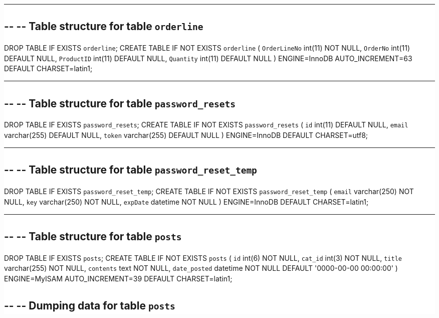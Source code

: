 -- --------------------------------------------------------

--
-- Table structure for table `orderline`
--

DROP TABLE IF EXISTS `orderline`;
CREATE TABLE IF NOT EXISTS `orderline` (
`OrderLineNo` int(11) NOT NULL,
  `OrderNo` int(11) DEFAULT NULL,
  `ProductID` int(11) DEFAULT NULL,
  `Quantity` int(11) DEFAULT NULL
) ENGINE=InnoDB AUTO_INCREMENT=63 DEFAULT CHARSET=latin1;

-- --------------------------------------------------------

--
-- Table structure for table `password_resets`
--

DROP TABLE IF EXISTS `password_resets`;
CREATE TABLE IF NOT EXISTS `password_resets` (
  `id` int(11) DEFAULT NULL,
  `email` varchar(255) DEFAULT NULL,
  `token` varchar(255) DEFAULT NULL
) ENGINE=InnoDB DEFAULT CHARSET=utf8;

-- --------------------------------------------------------

--
-- Table structure for table `password_reset_temp`
--

DROP TABLE IF EXISTS `password_reset_temp`;
CREATE TABLE IF NOT EXISTS `password_reset_temp` (
  `email` varchar(250) NOT NULL,
  `key` varchar(250) NOT NULL,
  `expDate` datetime NOT NULL
) ENGINE=InnoDB DEFAULT CHARSET=latin1;

-- --------------------------------------------------------

--
-- Table structure for table `posts`
--

DROP TABLE IF EXISTS `posts`;
CREATE TABLE IF NOT EXISTS `posts` (
`id` int(6) NOT NULL,
  `cat_id` int(3) NOT NULL,
  `title` varchar(255) NOT NULL,
  `contents` text NOT NULL,
  `date_posted` datetime NOT NULL DEFAULT '0000-00-00 00:00:00'
) ENGINE=MyISAM AUTO_INCREMENT=39 DEFAULT CHARSET=latin1;

--
-- Dumping data for table `posts`
--
